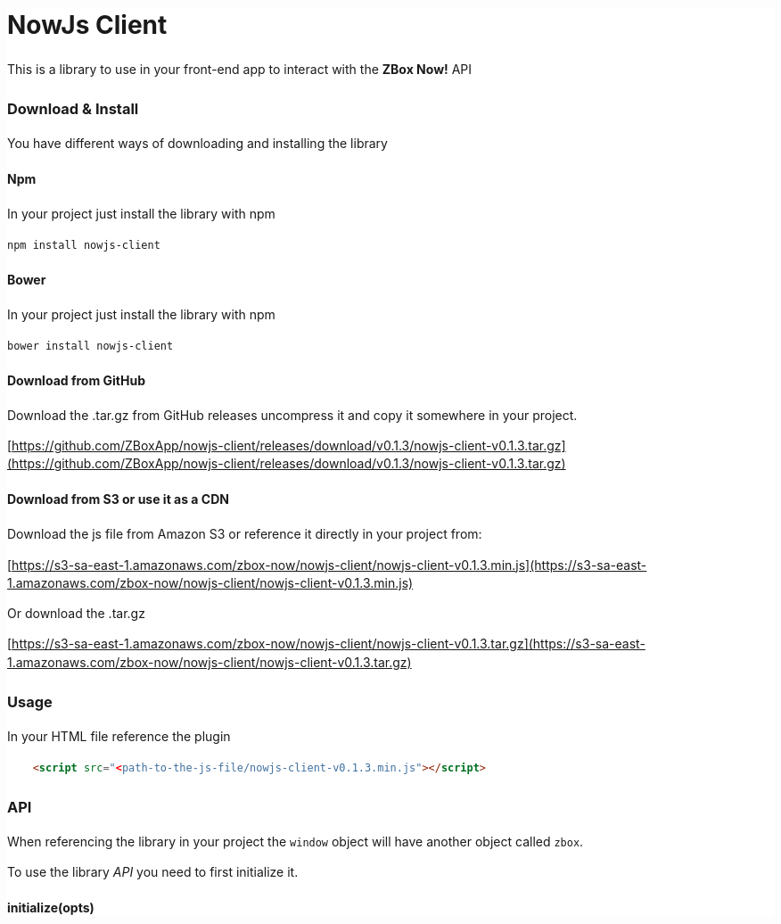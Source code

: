 # NowJs Client

This is a library to use in your front-end app to interact with the **ZBox Now!** API

### Download & Install

You have different ways of downloading and installing the library

#### Npm

In your project just install the library with npm

`npm install nowjs-client`

#### Bower

In your project just install the library with npm

`bower install nowjs-client`

#### Download from GitHub

Download the .tar.gz from GitHub releases uncompress it and copy it somewhere in your project.

[https://github.com/ZBoxApp/nowjs-client/releases/download/v0.1.3/nowjs-client-v0.1.3.tar.gz](https://github.com/ZBoxApp/nowjs-client/releases/download/v0.1.3/nowjs-client-v0.1.3.tar.gz)

#### Download from S3 or use it as a CDN

Download the js file from Amazon S3 or reference it directly in your project from:

[https://s3-sa-east-1.amazonaws.com/zbox-now/nowjs-client/nowjs-client-v0.1.3.min.js](https://s3-sa-east-1.amazonaws.com/zbox-now/nowjs-client/nowjs-client-v0.1.3.min.js)

Or download the .tar.gz

[https://s3-sa-east-1.amazonaws.com/zbox-now/nowjs-client/nowjs-client-v0.1.3.tar.gz](https://s3-sa-east-1.amazonaws.com/zbox-now/nowjs-client/nowjs-client-v0.1.3.tar.gz)

### Usage

In your HTML file reference the plugin

```HTML
    <script src="<path-to-the-js-file/nowjs-client-v0.1.3.min.js"></script>
```


### API

When referencing the library in your project the `window` object will have another object called `zbox`.

To use the library *API* you need to first initialize it.

#### initialize(opts)
